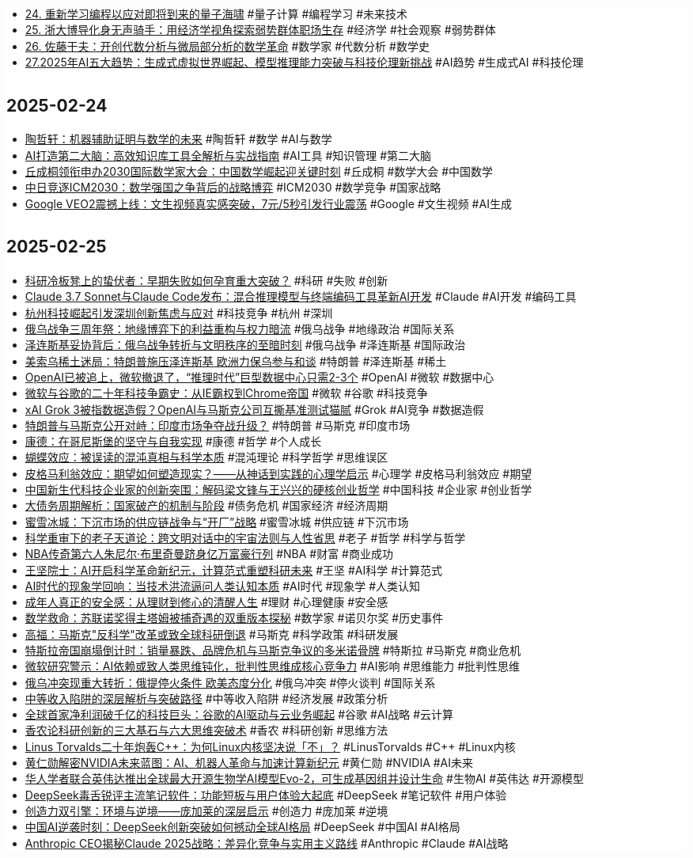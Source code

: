- [24. 重新学习编程以应对即将到来的量子海啸](2025-02-23.md#24-重新学习编程以应对即将到来的量子海啸) #量子计算 #编程学习 #未来技术
- [25. 浙大博导化身无声骑手：用经济学视角探索弱势群体职场生存](2025-02-23.md#25-浙大博导化身无声骑手用经济学视角探索弱势群体职场生存) #经济学 #社会观察 #弱势群体
- [26. 佐藤干夫：开创代数分析与微局部分析的数学革命](2025-02-23.md#26-佐藤干夫开创代数分析与微局部分析的数学革命) #数学家 #代数分析 #数学史
- [27.2025年AI五大趋势：生成式虚拟世界崛起、模型推理能力突破与科技伦理新挑战](2025-02-23.md#272025年ai五大趋势生成式虚拟世界崛起模型推理能力突破与科技伦理新挑战) #AI趋势 #生成式AI #科技伦理

## 2025-02-24
- [陶哲轩：机器辅助证明与数学的未来](2025-02-24.md#陶哲轩机器辅助证明与数学的未来) #陶哲轩 #数学 #AI与数学
- [AI打造第二大脑：高效知识库工具全解析与实战指南](2025-02-24.md#ai打造第二大脑高效知识库工具全解析与实战指南) #AI工具 #知识管理 #第二大脑
- [丘成桐领衔申办2030国际数学家大会：中国数学崛起迎关键时刻](2025-02-24.md#丘成桐领衔申办2030国际数学家大会中国数学崛起迎关键时刻) #丘成桐 #数学大会 #中国数学
- [中日竞逐ICM2030：数学强国之争背后的战略博弈](2025-02-24.md#中日竞逐icm2030数学强国之争背后的战略博弈) #ICM2030 #数学竞争 #国家战略
- [Google VEO2震撼上线：文生视频真实感突破，7元/5秒引发行业震荡](2025-02-24.md#google-veo2震撼上线文生视频真实感突破7元5秒引发行业震荡) #Google #文生视频 #AI生成

## 2025-02-25
- [科研冷板凳上的蛰伏者：早期失败如何孕育重大突破？](2025-02-25.md#科研冷板凳上的蛰伏者早期失败如何孕育重大突破) #科研 #失败 #创新
- [Claude 3.7 Sonnet与Claude Code发布：混合推理模型与终端编码工具革新AI开发](2025-02-25.md#claude-37-sonnet与claude-code发布混合推理模型与终端编码工具革新ai开发) #Claude #AI开发 #编码工具
- [杭州科技崛起引发深圳创新焦虑与应对](2025-02-25.md#杭州科技崛起引发深圳创新焦虑与应对) #科技竞争 #杭州 #深圳
- [俄乌战争三周年祭：地缘博弈下的利益重构与权力暗流](2025-02-25.md#俄乌战争三周年祭地缘博弈下的利益重构与权力暗流) #俄乌战争 #地缘政治 #国际关系
- [泽连斯基妥协背后：俄乌战争转折与文明秩序的至暗时刻](2025-02-25.md#泽连斯基妥协背后俄乌战争转折与文明秩序的至暗时刻) #俄乌战争 #泽连斯基 #国际政治
- [美索乌稀土迷局：特朗普施压泽连斯基 欧洲力保乌参与和谈](2025-02-25.md#美索乌稀土迷局特朗普施压泽连斯基-欧洲力保乌参与和谈) #特朗普 #泽连斯基 #稀土
- [OpenAI已被追上，微软撤退了，“推理时代”巨型数据中心只需2-3个](2025-02-25.md#openai已被追上微软撤退了推理时代巨型数据中心只需2-3个) #OpenAI #微软 #数据中心
- [微软与谷歌的二十年科技争霸史：从IE霸权到Chrome帝国](2025-02-25.md#微软与谷歌的二十年科技争霸史从ie霸权到chrome帝国) #微软 #谷歌 #科技竞争
- [xAI Grok 3被指数据造假？OpenAI与马斯克公司互撕基准测试猫腻](2025-02-25.md#xai-grok-3被指数据造假openai与马斯克公司互撕基准测试猫腻) #Grok #AI竞争 #数据造假
- [特朗普与马斯克公开对峙：印度市场争夺战升级？](2025-02-25.md#特朗普与马斯克公开对峙印度市场争夺战升级) #特朗普 #马斯克 #印度市场
- [康德：在哥尼斯堡的坚守与自我实现](2025-02-25.md#康德在哥尼斯堡的坚守与自我实现) #康德 #哲学 #个人成长
- [蝴蝶效应：被误读的混沌真相与科学本质](2025-02-25.md#蝴蝶效应被误读的混沌真相与科学本质) #混沌理论 #科学哲学 #思维误区
- [皮格马利翁效应：期望如何塑造现实？——从神话到实践的心理学启示](2025-02-25.md#皮格马利翁效应期望如何塑造现实从神话到实践的心理学启示) #心理学 #皮格马利翁效应 #期望
- [中国新生代科技企业家的创新突围：解码梁文锋与王兴兴的硬核创业哲学](2025-02-25.md#中国新生代科技企业家的创新突围解码梁文锋与王兴兴的硬核创业哲学) #中国科技 #企业家 #创业哲学
- [大债务周期解析：国家破产的机制与阶段](2025-02-25.md#大债务周期解析国家破产的机制与阶段) #债务危机 #国家经济 #经济周期
- [蜜雪冰城：下沉市场的供应链战争与“开厂”战略](2025-02-25.md#蜜雪冰城下沉市场的供应链战争与开厂战略) #蜜雪冰城 #供应链 #下沉市场
- [科学重审下的老子天道论：跨文明对话中的宇宙法则与人性省思](2025-02-25.md#科学重审下的老子天道论跨文明对话中的宇宙法则与人性省思) #老子 #哲学 #科学与哲学
- [NBA传奇第六人朱尼尔·布里奇曼跻身亿万富豪行列](2025-02-25.md#nba传奇第六人朱尼尔·布里奇曼跻身亿万富豪行列) #NBA #财富 #商业成功
- [王坚院士：AI开启科学革命新纪元，计算范式重塑科研未来](2025-02-25.md#王坚院士ai开启科学革命新纪元计算范式重塑科研未来) #王坚 #AI科学 #计算范式
- [AI时代的现象学回响：当技术洪流逼问人类认知本质](2025-02-25.md#ai时代的现象学回响当技术洪流逼问人类认知本质) #AI时代 #现象学 #人类认知
- [成年人真正的安全感：从理财到修心的清醒人生](2025-02-25.md#成年人真正的安全感从理财到修心的清醒人生) #理财 #心理健康 #安全感
- [数学救命：苏联诺奖得主塔姆被捕奇遇的双重版本探秘](2025-02-25.md#数学救命苏联诺奖得主塔姆被捕奇遇的双重版本探秘) #数学家 #诺贝尔奖 #历史事件
- [高福：马斯克"反科学"改革或致全球科研倒退](2025-02-25.md#高福马斯克反科学改革或致全球科研倒退) #马斯克 #科学政策 #科研发展
- [特斯拉帝国崩塌倒计时：销量暴跌、品牌危机与马斯克争议的多米诺骨牌](2025-02-25.md#特斯拉帝国崩塌倒计时销量暴跌品牌危机与马斯克争议的多米诺骨牌) #特斯拉 #马斯克 #商业危机
- [微软研究警示：AI依赖或致人类思维钝化，批判性思维成核心竞争力](2025-02-25.md#微软研究警示ai依赖或致人类思维钝化批判性思维成核心竞争力) #AI影响 #思维能力 #批判性思维
- [俄乌冲突现重大转折：俄提停火条件 欧美态度分化](2025-02-25.md#俄乌冲突现重大转折俄提停火条件-欧美态度分化) #俄乌冲突 #停火谈判 #国际关系
- [中等收入陷阱的深层解析与突破路径](2025-02-25.md#中等收入陷阱的深层解析与突破路径) #中等收入陷阱 #经济发展 #政策分析
- [全球首家净利润破千亿的科技巨头：谷歌的AI驱动与云业务崛起](2025-02-25.md#全球首家净利润破千亿的科技巨头谷歌的ai驱动与云业务崛起) #谷歌 #AI战略 #云计算
- [香农论科研创新的三大基石与六大思维突破术](2025-02-25.md#香农论科研创新的三大基石与六大思维突破术) #香农 #科研创新 #思维方法
- [Linus Torvalds二十年炮轰C++：为何Linux内核坚决说「不」？](2025-02-25.md#linus-torvalds二十年炮轰c为何linux内核坚决说不) #LinusTorvalds #C++ #Linux内核
- [黄仁勋解密NVIDIA未来蓝图：AI、机器人革命与加速计算新纪元](2025-02-25.md#黄仁勋解密nvidia未来蓝图ai机器人革命与加速计算新纪元) #黄仁勋 #NVIDIA #AI未来
- [华人学者联合英伟达推出全球最大开源生物学AI模型Evo-2，可生成基因组并设计生命](2025-02-25.md#华人学者联合英伟达推出全球最大开源生物学ai模型evo-2可生成基因组并设计生命) #生物AI #英伟达 #开源模型
- [DeepSeek毒舌锐评主流笔记软件：功能短板与用户体验大起底](2025-02-25.md#deepseek毒舌锐评主流笔记软件功能短板与用户体验大起底) #DeepSeek #笔记软件 #用户体验
- [创造力双引擎：环境与逆境——庞加莱的深层启示](2025-02-25.md#创造力双引擎环境与逆境庞加莱的深层启示) #创造力 #庞加莱 #逆境
- [中国AI逆袭时刻：DeepSeek创新突破如何撼动全球AI格局](2025-02-25.md#中国ai逆袭时刻deepseek创新突破如何撼动全球ai格局) #DeepSeek #中国AI #AI格局
- [Anthropic CEO揭秘Claude 2025战略：差异化竞争与实用主义路线](2025-02-25.md#anthropic-ceo揭秘claude-2025战略差异化竞争与实用主义路线) #Anthropic #Claude #AI战略